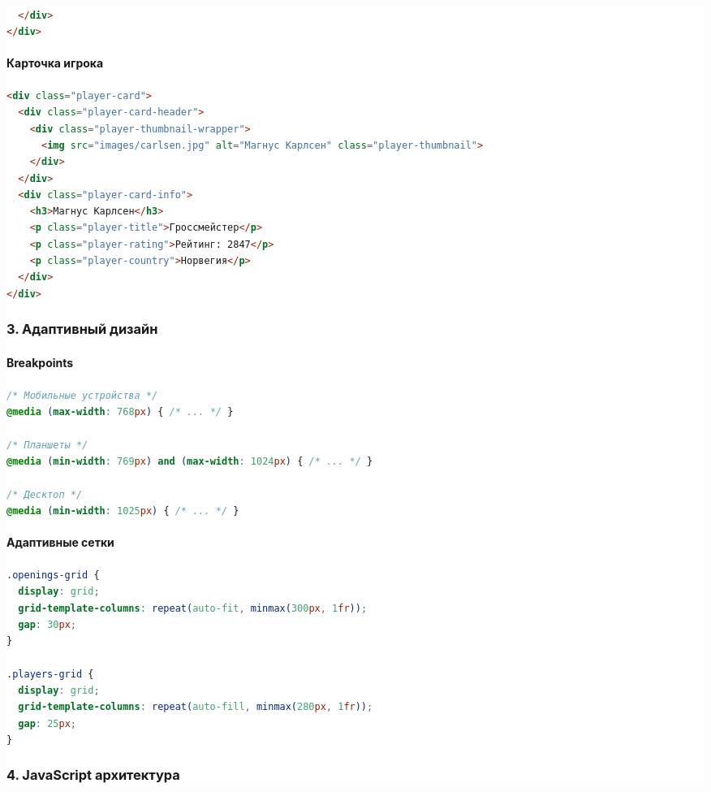 ```html
  </div>
</div>
```

#### Карточка игрока
```html
<div class="player-card">
  <div class="player-card-header">
    <div class="player-thumbnail-wrapper">
      <img src="images/carlsen.jpg" alt="Магнус Карлсен" class="player-thumbnail">
    </div>
  </div>
  <div class="player-card-info">
    <h3>Магнус Карлсен</h3>
    <p class="player-title">Гроссмейстер</p>
    <p class="player-rating">Рейтинг: 2847</p>
    <p class="player-country">Норвегия</p>
  </div>
</div>
```

### 3. Адаптивный дизайн

#### Breakpoints
```css
/* Мобильные устройства */
@media (max-width: 768px) { /* ... */ }

/* Планшеты */
@media (min-width: 769px) and (max-width: 1024px) { /* ... */ }

/* Десктоп */
@media (min-width: 1025px) { /* ... */ }
```

#### Адаптивные сетки
```css
.openings-grid {
  display: grid;
  grid-template-columns: repeat(auto-fit, minmax(300px, 1fr));
  gap: 30px;
}

.players-grid {
  display: grid;
  grid-template-columns: repeat(auto-fill, minmax(280px, 1fr));
  gap: 25px;
}
```

### 4. JavaScript архитектура
